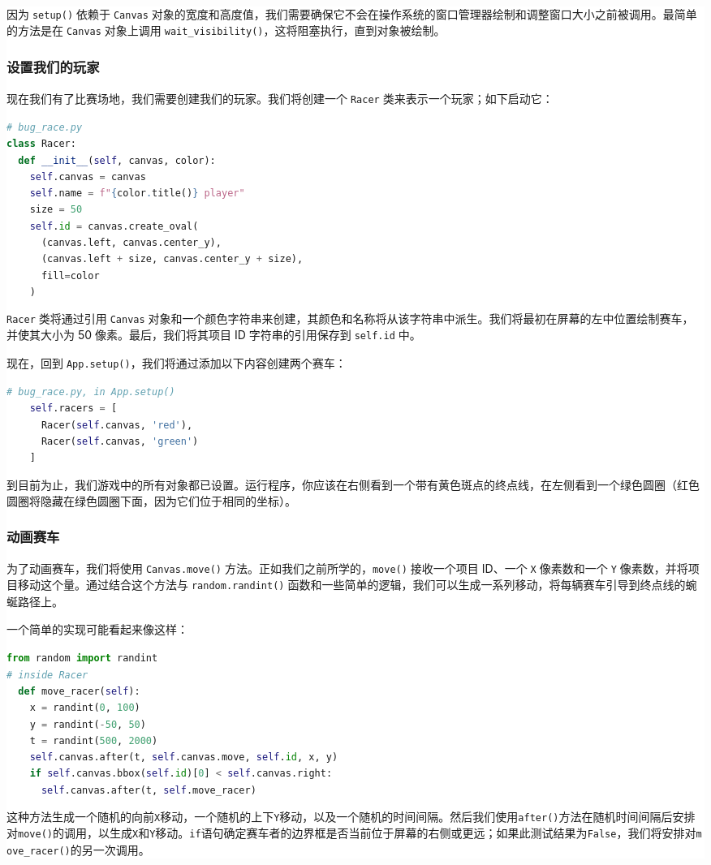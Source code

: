 因为 `setup()` 依赖于 `Canvas` 对象的宽度和高度值，我们需要确保它不会在操作系统的窗口管理器绘制和调整窗口大小之前被调用。最简单的方法是在 `Canvas` 对象上调用 `wait_visibility()`，这将阻塞执行，直到对象被绘制。

### 设置我们的玩家

现在我们有了比赛场地，我们需要创建我们的玩家。我们将创建一个 `Racer` 类来表示一个玩家；如下启动它：

```py
# bug_race.py
class Racer:
  def __init__(self, canvas, color):
    self.canvas = canvas
    self.name = f"{color.title()} player"
    size = 50
    self.id = canvas.create_oval(
      (canvas.left, canvas.center_y),
      (canvas.left + size, canvas.center_y + size),
      fill=color
    ) 
```

`Racer` 类将通过引用 `Canvas` 对象和一个颜色字符串来创建，其颜色和名称将从该字符串中派生。我们将最初在屏幕的左中位置绘制赛车，并使其大小为 50 像素。最后，我们将其项目 ID 字符串的引用保存到 `self.id` 中。

现在，回到 `App.setup()`，我们将通过添加以下内容创建两个赛车：

```py
# bug_race.py, in App.setup()
    self.racers = [
      Racer(self.canvas, 'red'),
      Racer(self.canvas, 'green')
    ] 
```

到目前为止，我们游戏中的所有对象都已设置。运行程序，你应该在右侧看到一个带有黄色斑点的终点线，在左侧看到一个绿色圆圈（红色圆圈将隐藏在绿色圆圈下面，因为它们位于相同的坐标）。

### 动画赛车

为了动画赛车，我们将使用 `Canvas.move()` 方法。正如我们之前所学的，`move()` 接收一个项目 ID、一个 `X` 像素数和一个 `Y` 像素数，并将项目移动这个量。通过结合这个方法与 `random.randint()` 函数和一些简单的逻辑，我们可以生成一系列移动，将每辆赛车引导到终点线的蜿蜒路径上。

一个简单的实现可能看起来像这样：

```py
from random import randint
# inside Racer
  def move_racer(self):
    x = randint(0, 100)
    y = randint(-50, 50)
    t = randint(500, 2000)
    self.canvas.after(t, self.canvas.move, self.id, x, y)
    if self.canvas.bbox(self.id)[0] < self.canvas.right:
      self.canvas.after(t, self.move_racer) 
```

这种方法生成一个随机的向前`X`移动，一个随机的上下`Y`移动，以及一个随机的时间间隔。然后我们使用`after()`方法在随机时间间隔后安排对`move()`的调用，以生成`X`和`Y`移动。`if`语句确定赛车者的边界框是否当前位于屏幕的右侧或更远；如果此测试结果为`False`，我们将安排对`move_racer()`的另一次调用。
